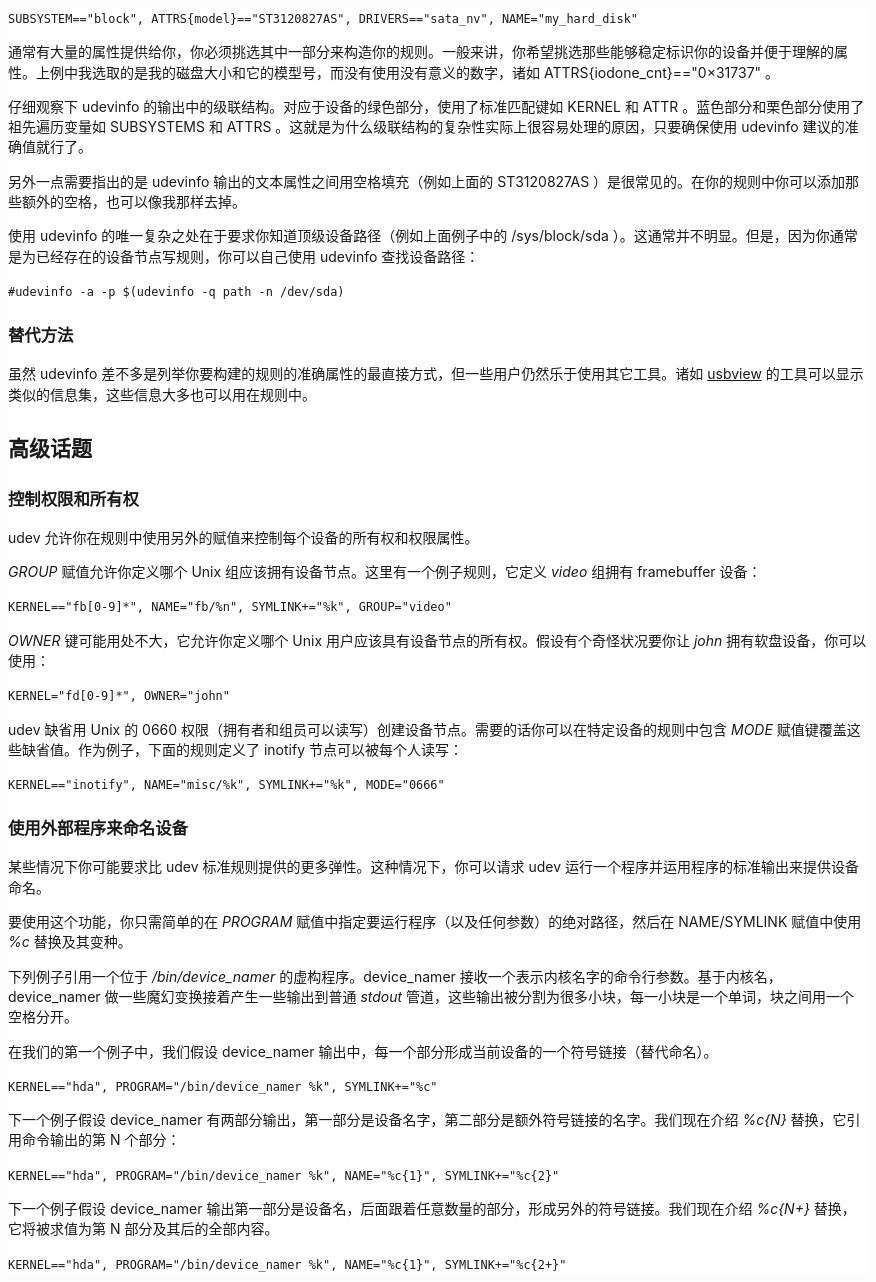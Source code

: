 	SUBSYSTEM=="block", ATTRS{model}=="ST3120827AS", DRIVERS=="sata_nv", NAME="my_hard_disk"

通常有大量的属性提供给你，你必须挑选其中一部分来构造你的规则。一般来讲，你希望挑选那些能够稳定标识你的设备并便于理解的属性。上例中我选取的是我的磁盘大小和它的模型号，而没有使用没有意义的数字，诸如 ATTRS{iodone_cnt}=="0×31737" 。

仔细观察下 udevinfo 的输出中的级联结构。对应于设备的绿色部分，使用了标准匹配键如 KERNEL 和 ATTR 。蓝色部分和栗色部分使用了祖先遍历变量如 SUBSYSTEMS 和 ATTRS 。这就是为什么级联结构的复杂性实际上很容易处理的原因，只要确保使用 udevinfo 建议的准确值就行了。

另外一点需要指出的是 udevinfo 输出的文本属性之间用空格填充（例如上面的 ST3120827AS ）是很常见的。在你的规则中你可以添加那些额外的空格，也可以像我那样去掉。

使用 udevinfo 的唯一复杂之处在于要求你知道顶级设备路径（例如上面例子中的 /sys/block/sda ）。这通常并不明显。但是，因为你通常是为已经存在的设备节点写规则，你可以自己使用 udevinfo 查找设备路径：

	#udevinfo -a -p $(udevinfo -q path -n /dev/sda)

### 替代方法 

虽然 udevinfo 差不多是列举你要构建的规则的准确属性的最直接方式，但一些用户仍然乐于使用其它工具。诸如 [usbview](http://www.kroah.com/linux/usb/) 的工具可以显示类似的信息集，这些信息大多也可以用在规则中。

## 高级话题

### 控制权限和所有权

udev 允许你在规则中使用另外的赋值来控制每个设备的所有权和权限属性。

*GROUP* 赋值允许你定义哪个 Unix 组应该拥有设备节点。这里有一个例子规则，它定义 *video* 组拥有 framebuffer 设备：

	KERNEL=="fb[0-9]*", NAME="fb/%n", SYMLINK+="%k", GROUP="video"

*OWNER* 键可能用处不大，它允许你定义哪个 Unix 用户应该具有设备节点的所有权。假设有个奇怪状况要你让 *john* 拥有软盘设备，你可以使用：

	KERNEL="fd[0-9]*", OWNER="john"

udev 缺省用 Unix 的 0660 权限（拥有者和组员可以读写）创建设备节点。需要的话你可以在特定设备的规则中包含 *MODE* 赋值键覆盖这些缺省值。作为例子，下面的规则定义了 inotify 节点可以被每个人读写：

	KERNEL=="inotify", NAME="misc/%k", SYMLINK+="%k", MODE="0666"

### 使用外部程序来命名设备

某些情况下你可能要求比 udev 标准规则提供的更多弹性。这种情况下，你可以请求 udev 运行一个程序并运用程序的标准输出来提供设备命名。

要使用这个功能，你只需简单的在 *PROGRAM* 赋值中指定要运行程序（以及任何参数）的绝对路径，然后在 NAME/SYMLINK 赋值中使用 *%c* 替换及其变种。

下列例子引用一个位于 */bin/device_namer* 的虚构程序。device_namer 接收一个表示内核名字的命令行参数。基于内核名，device_namer 做一些魔幻变换接着产生一些输出到普通 *stdout* 管道，这些输出被分割为很多小块，每一小块是一个单词，块之间用一个空格分开。

在我们的第一个例子中，我们假设 device_namer 输出中，每一个部分形成当前设备的一个符号链接（替代命名）。

	KERNEL=="hda", PROGRAM="/bin/device_namer %k", SYMLINK+="%c"

下一个例子假设 device_namer 有两部分输出，第一部分是设备名字，第二部分是额外符号链接的名字。我们现在介绍 *%c{N}* 替换，它引用命令输出的第 N 个部分：

	KERNEL=="hda", PROGRAM="/bin/device_namer %k", NAME="%c{1}", SYMLINK+="%c{2}"

下一个例子假设 device_namer 输出第一部分是设备名，后面跟着任意数量的部分，形成另外的符号链接。我们现在介绍 *%c{N+}* 替换，它将被求值为第 N 部分及其后的全部内容。

	KERNEL=="hda", PROGRAM="/bin/device_namer %k", NAME="%c{1}", SYMLINK+="%c{2+}"
